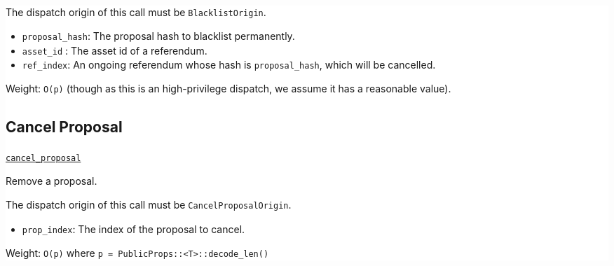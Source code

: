 The dispatch origin of this call must be `BlacklistOrigin`.

* `proposal_hash`: The proposal hash to blacklist permanently.
* `asset_id` : The asset id of a referendum.
* `ref_index`: An ongoing referendum whose hash is `proposal_hash`, which will be
  cancelled.

Weight: `O(p)` (though as this is an high-privilege dispatch, we assume it has a
reasonable value).

## Cancel Proposal

[`cancel_proposal`](https://dali.devnets.composablefinance.ninja/doc/pallet_democracy/pallet/enum.Call.html#variant.cancel_proposal)

Remove a proposal.

The dispatch origin of this call must be `CancelProposalOrigin`.

* `prop_index`: The index of the proposal to cancel.

Weight: `O(p)` where `p = PublicProps::<T>::decode_len()`
